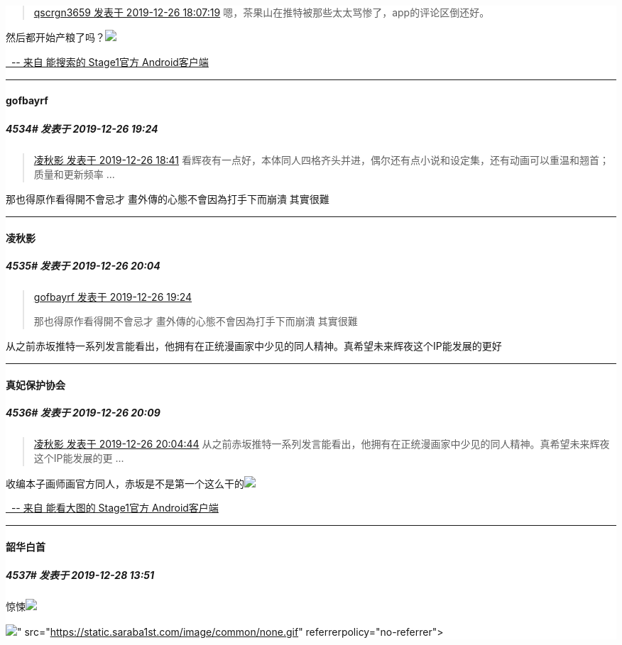 
<blockquote><a href="httphttps://bbs.saraba1st.com/2b/forum.php?mod=redirect&amp;goto=findpost&amp;pid=45994076&amp;ptid=1485855" target="_blank">qscrgn3659 发表于 2019-12-26 18:07:19</a>
嗯，茶果山在推特被那些太太骂惨了，app的评论区倒还好。</blockquote>然后都开始产粮了吗？<img src="https://static.saraba1st.com/image/smiley/face2017/067.png" referrerpolicy="no-referrer">

[  -- 来自 能搜索的 Stage1官方 Android客户端](https://www.coolapk.com/apk/140634)


*****

####  gofbayrf  
##### 4534#       发表于 2019-12-26 19:24


<blockquote><a href="httphttps://bbs.saraba1st.com/2b/forum.php?mod=redirect&amp;goto=findpost&amp;pid=45994487&amp;ptid=1485855" target="_blank">凌秋影 发表于 2019-12-26 18:41</a>
看辉夜有一点好，本体同人四格齐头并进，偶尔还有点小说和设定集，还有动画可以重温和翘首；质量和更新频率 ...</blockquote>
那也得原作看得開不會忌才 畫外傳的心態不會因為打手下而崩潰 其實很難


*****

####  凌秋影  
##### 4535#       发表于 2019-12-26 20:04


<blockquote><a href="httphttps://bbs.saraba1st.com/2b/forum.php?mod=redirect&amp;goto=findpost&amp;pid=45995008&amp;ptid=1485855" target="_blank">gofbayrf 发表于 2019-12-26 19:24</a>

那也得原作看得開不會忌才 畫外傳的心態不會因為打手下而崩潰 其實很難</blockquote>
从之前赤坂推特一系列发言能看出，他拥有在正统漫画家中少见的同人精神。真希望未来辉夜这个IP能发展的更好


*****

####  真妃保护协会  
##### 4536#       发表于 2019-12-26 20:09


<blockquote><a href="httphttps://bbs.saraba1st.com/2b/forum.php?mod=redirect&amp;goto=findpost&amp;pid=45995441&amp;ptid=1485855" target="_blank">凌秋影 发表于 2019-12-26 20:04:44</a>
从之前赤坂推特一系列发言能看出，他拥有在正统漫画家中少见的同人精神。真希望未来辉夜这个IP能发展的更 ...</blockquote>收编本子画师画官方同人，赤坂是不是第一个这么干的<img src="https://static.saraba1st.com/image/smiley/face2017/067.png" referrerpolicy="no-referrer">

[  -- 来自 能看大图的 Stage1官方 Android客户端](https://www.coolapk.com/apk/140634)


*****

####  韶华白首  
##### 4537#       发表于 2019-12-28 13:51


惊悚<img src="https://static.saraba1st.com/image/smiley/face2017/028.png" referrerpolicy="no-referrer">

<img src="https://img.saraba1st.com/forum/201912/28/135146qtxtj4hk2k6kjj66.jpeg" referrerpolicy="no-referrer">" src="https://static.saraba1st.com/image/common/none.gif" referrerpolicy="no-referrer">

